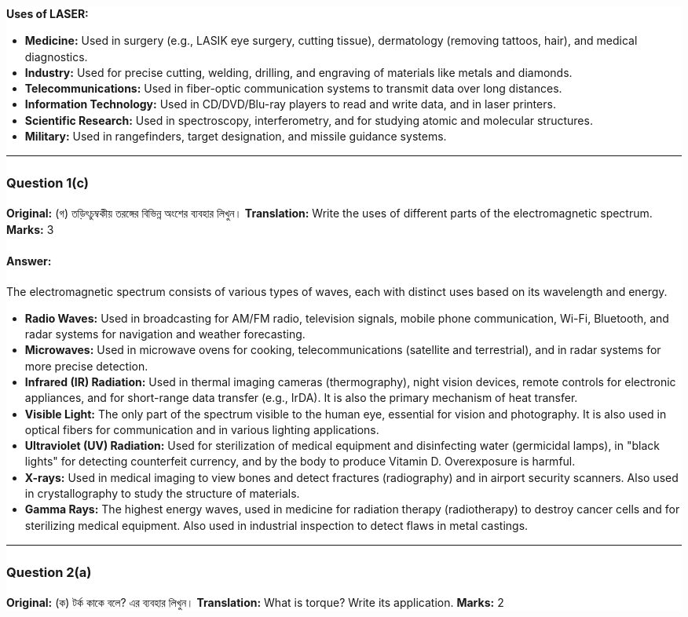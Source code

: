 **Uses of LASER:**
*   **Medicine:** Used in surgery (e.g., LASIK eye surgery, cutting tissue), dermatology (removing tattoos, hair), and medical diagnostics.
*   **Industry:** Used for precise cutting, welding, drilling, and engraving of materials like metals and diamonds.
*   **Telecommunications:** Used in fiber-optic communication systems to transmit data over long distances.
*   **Information Technology:** Used in CD/DVD/Blu-ray players to read and write data, and in laser printers.
*   **Scientific Research:** Used in spectroscopy, interferometry, and for studying atomic and molecular structures.
*   **Military:** Used in rangefinders, target designation, and missile guidance systems.

---

### **Question 1(c)**

**Original:** (গ) তড়িৎচুম্বকীয় তরঙ্গের বিভিন্ন অংশের ব্যবহার লিখুন।
**Translation:** Write the uses of different parts of the electromagnetic spectrum.
**Marks:** 3

#### **Answer:**

The electromagnetic spectrum consists of various types of waves, each with distinct uses based on its wavelength and energy.

*   **Radio Waves:** Used in broadcasting for AM/FM radio, television signals, mobile phone communication, Wi-Fi, Bluetooth, and radar systems for navigation and weather forecasting.
*   **Microwaves:** Used in microwave ovens for cooking, telecommunications (satellite and terrestrial), and in radar systems for more precise detection.
*   **Infrared (IR) Radiation:** Used in thermal imaging cameras (thermography), night vision devices, remote controls for electronic appliances, and for short-range data transfer (e.g., IrDA). It is also the primary mechanism of heat transfer.
*   **Visible Light:** The only part of the spectrum visible to the human eye, essential for vision and photography. It is also used in optical fibers for communication and in various lighting applications.
*   **Ultraviolet (UV) Radiation:** Used for sterilization of medical equipment and disinfecting water (germicidal lamps), in "black lights" for detecting counterfeit currency, and by the body to produce Vitamin D. Overexposure is harmful.
*   **X-rays:** Used in medical imaging to view bones and detect fractures (radiography) and in airport security scanners. Also used in crystallography to study the structure of materials.
*   **Gamma Rays:** The highest energy waves, used in medicine for radiation therapy (radiotherapy) to destroy cancer cells and for sterilizing medical equipment. Also used in industrial inspection to detect flaws in metal castings.

---

### **Question 2(a)**

**Original:** (ক) টর্ক কাকে বলে? এর ব্যবহার লিখুন।
**Translation:** What is torque? Write its application.
**Marks:** 2
